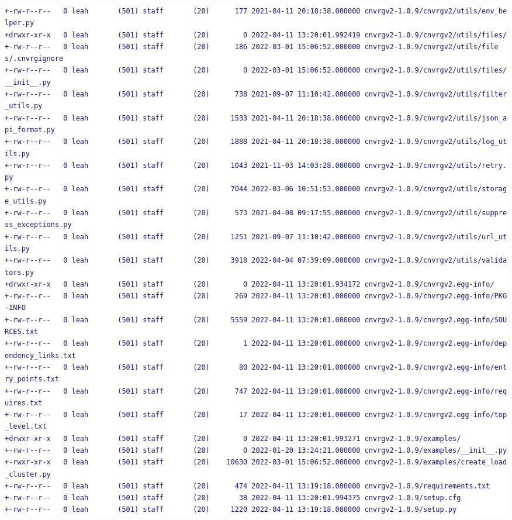 ```diff
+-rw-r--r--   0 leah       (501) staff       (20)      177 2021-04-11 20:18:38.000000 cnvrgv2-1.0.9/cnvrgv2/utils/env_helper.py
+drwxr-xr-x   0 leah       (501) staff       (20)        0 2022-04-11 13:20:01.992419 cnvrgv2-1.0.9/cnvrgv2/utils/files/
+-rw-r--r--   0 leah       (501) staff       (20)      186 2022-03-01 15:06:52.000000 cnvrgv2-1.0.9/cnvrgv2/utils/files/.cnvrgignore
+-rw-r--r--   0 leah       (501) staff       (20)        0 2022-03-01 15:06:52.000000 cnvrgv2-1.0.9/cnvrgv2/utils/files/__init__.py
+-rw-r--r--   0 leah       (501) staff       (20)      738 2021-09-07 11:10:42.000000 cnvrgv2-1.0.9/cnvrgv2/utils/filter_utils.py
+-rw-r--r--   0 leah       (501) staff       (20)     1533 2021-04-11 20:18:38.000000 cnvrgv2-1.0.9/cnvrgv2/utils/json_api_format.py
+-rw-r--r--   0 leah       (501) staff       (20)     1888 2021-04-11 20:18:38.000000 cnvrgv2-1.0.9/cnvrgv2/utils/log_utils.py
+-rw-r--r--   0 leah       (501) staff       (20)     1043 2021-11-03 14:03:28.000000 cnvrgv2-1.0.9/cnvrgv2/utils/retry.py
+-rw-r--r--   0 leah       (501) staff       (20)     7044 2022-03-06 10:51:53.000000 cnvrgv2-1.0.9/cnvrgv2/utils/storage_utils.py
+-rw-r--r--   0 leah       (501) staff       (20)      573 2021-04-08 09:17:55.000000 cnvrgv2-1.0.9/cnvrgv2/utils/suppress_exceptions.py
+-rw-r--r--   0 leah       (501) staff       (20)     1251 2021-09-07 11:10:42.000000 cnvrgv2-1.0.9/cnvrgv2/utils/url_utils.py
+-rw-r--r--   0 leah       (501) staff       (20)     3918 2022-04-04 07:39:09.000000 cnvrgv2-1.0.9/cnvrgv2/utils/validators.py
+drwxr-xr-x   0 leah       (501) staff       (20)        0 2022-04-11 13:20:01.934172 cnvrgv2-1.0.9/cnvrgv2.egg-info/
+-rw-r--r--   0 leah       (501) staff       (20)      269 2022-04-11 13:20:01.000000 cnvrgv2-1.0.9/cnvrgv2.egg-info/PKG-INFO
+-rw-r--r--   0 leah       (501) staff       (20)     5559 2022-04-11 13:20:01.000000 cnvrgv2-1.0.9/cnvrgv2.egg-info/SOURCES.txt
+-rw-r--r--   0 leah       (501) staff       (20)        1 2022-04-11 13:20:01.000000 cnvrgv2-1.0.9/cnvrgv2.egg-info/dependency_links.txt
+-rw-r--r--   0 leah       (501) staff       (20)       80 2022-04-11 13:20:01.000000 cnvrgv2-1.0.9/cnvrgv2.egg-info/entry_points.txt
+-rw-r--r--   0 leah       (501) staff       (20)      747 2022-04-11 13:20:01.000000 cnvrgv2-1.0.9/cnvrgv2.egg-info/requires.txt
+-rw-r--r--   0 leah       (501) staff       (20)       17 2022-04-11 13:20:01.000000 cnvrgv2-1.0.9/cnvrgv2.egg-info/top_level.txt
+drwxr-xr-x   0 leah       (501) staff       (20)        0 2022-04-11 13:20:01.993271 cnvrgv2-1.0.9/examples/
+-rw-r--r--   0 leah       (501) staff       (20)        0 2022-01-20 13:24:21.000000 cnvrgv2-1.0.9/examples/__init__.py
+-rwxr-xr-x   0 leah       (501) staff       (20)    10630 2022-03-01 15:06:52.000000 cnvrgv2-1.0.9/examples/create_load_cluster.py
+-rw-r--r--   0 leah       (501) staff       (20)      474 2022-04-11 13:19:18.000000 cnvrgv2-1.0.9/requirements.txt
+-rw-r--r--   0 leah       (501) staff       (20)       38 2022-04-11 13:20:01.994375 cnvrgv2-1.0.9/setup.cfg
+-rw-r--r--   0 leah       (501) staff       (20)     1220 2022-04-11 13:19:18.000000 cnvrgv2-1.0.9/setup.py
```

